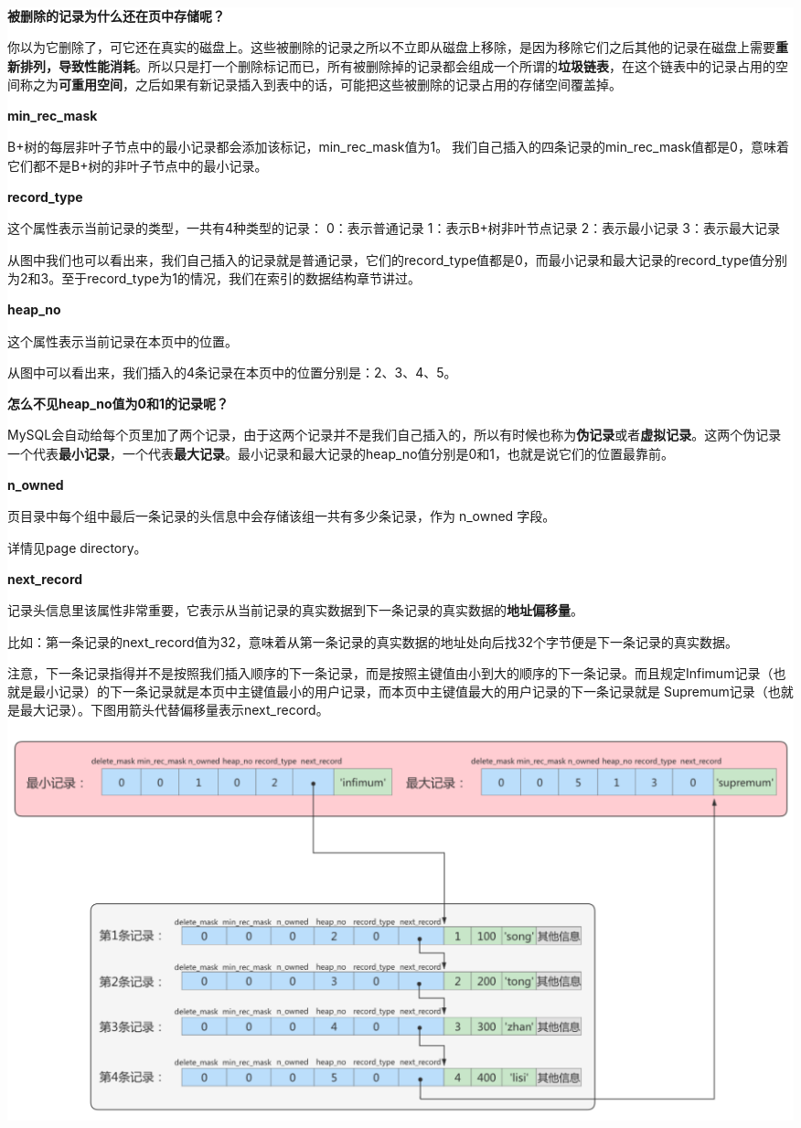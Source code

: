 **被删除的记录为什么还在页中存储呢？**

你以为它删除了，可它还在真实的磁盘上。这些被删除的记录之所以不立即从磁盘上移除，是因为移除它们之后其他的记录在磁盘上需要**重新排列，导致性能消耗**。所以只是打一个删除标记而已，所有被删除掉的记录都会组成一个所谓的**垃圾链表**，在这个链表中的记录占用的空间称之为**可重用空间**，之后如果有新记录插入到表中的话，可能把这些被删除的记录占用的存储空间覆盖掉。

**min_rec_mask**

B+树的每层非叶子节点中的最小记录都会添加该标记，min_rec_mask值为1。
我们自己插入的四条记录的min_rec_mask值都是0，意味着它们都不是B+树的非叶子节点中的最小记录。

**record_type**

这个属性表示当前记录的类型，一共有4种类型的记录：
   0：表示普通记录
   1：表示B+树非叶节点记录
   2：表示最小记录
   3：表示最大记录

从图中我们也可以看出来，我们自己插入的记录就是普通记录，它们的record_type值都是0，而最小记录和最大记录的record_type值分别为2和3。至于record_type为1的情况，我们在索引的数据结构章节讲过。

**heap_no**

这个属性表示当前记录在本页中的位置。

从图中可以看出来，我们插入的4条记录在本页中的位置分别是：2、3、4、5。

**怎么不见heap_no值为0和1的记录呢？**

MySQL会自动给每个页里加了两个记录，由于这两个记录并不是我们自己插入的，所以有时候也称为**伪记录**或者**虚拟记录**。这两个伪记录一个代表**最小记录**，一个代表**最大记录**。最小记录和最大记录的heap_no值分别是0和1，也就是说它们的位置最靠前。

**n_owned**

页目录中每个组中最后一条记录的头信息中会存储该组一共有多少条记录，作为 n_owned 字段。

详情见page directory。

**next_record**

记录头信息里该属性非常重要，它表示从当前记录的真实数据到下一条记录的真实数据的**地址偏移量**。

比如：第一条记录的next_record值为32，意味着从第一条记录的真实数据的地址处向后找32个字节便是下一条记录的真实数据。

注意，下一条记录指得并不是按照我们插入顺序的下一条记录，而是按照主键值由小到大的顺序的下一条记录。而且规定Infimum记录（也就是最小记录）的下一条记录就是本页中主键值最小的用户记录，而本页中主键值最大的用户记录的下一条记录就是 Supremum记录（也就是最大记录）。下图用箭头代替偏移量表示next_record。

![image-20220209141352022](images/image-20220209141352022.png)
